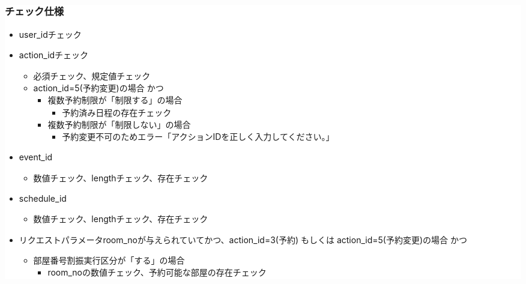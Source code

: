 
### チェック仕様
* user_idチェック
* action_idチェック
  * 必須チェック、規定値チェック
  * action_id=5(予約変更)の場合 かつ
    * 複数予約制限が「制限する」の場合
      * 予約済み日程の存在チェック
    * 複数予約制限が「制限しない」の場合
      * 予約変更不可のためエラー「アクションIDを正しく入力してください。」

* event_id
  * 数値チェック、lengthチェック、存在チェック
* schedule_id
  * 数値チェック、lengthチェック、存在チェック
* リクエストパラメータroom_noが与えられていてかつ、action_id=3(予約) もしくは action_id=5(予約変更)の場合 かつ
  * 部屋番号割振実行区分が「する」の場合
    * room_noの数値チェック、予約可能な部屋の存在チェック
